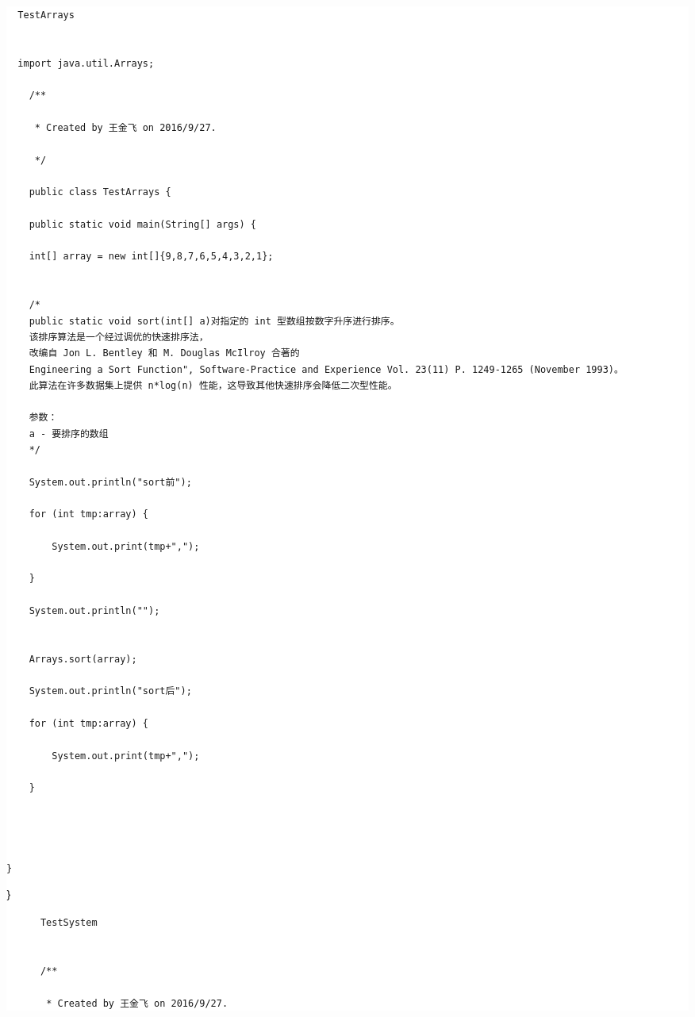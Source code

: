 
      TestArrays
      
      
      import java.util.Arrays;

        /**
	
         * Created by 王金飞 on 2016/9/27.
	 
         */
	 
        public class TestArrays {

        public static void main(String[] args) {

        int[] array = new int[]{9,8,7,6,5,4,3,2,1};


        /*
        public static void sort(int[] a)对指定的 int 型数组按数字升序进行排序。
        该排序算法是一个经过调优的快速排序法，
        改编自 Jon L. Bentley 和 M. Douglas McIlroy 合著的
        Engineering a Sort Function", Software-Practice and Experience Vol. 23(11) P. 1249-1265 (November 1993)。
        此算法在许多数据集上提供 n*log(n) 性能，这导致其他快速排序会降低二次型性能。

        参数：
        a - 要排序的数组
        */

        System.out.println("sort前");
	
        for (int tmp:array) {
	
            System.out.print(tmp+",");
	    
        }
	
        System.out.println("");
	

        Arrays.sort(array);

        System.out.println("sort后");
	
        for (int tmp:array) {
	
            System.out.print(tmp+",");
	    
        }




    }
}
          
          
          TestSystem
          
          
          /**
	  
           * Created by 王金飞 on 2016/9/27.
	   